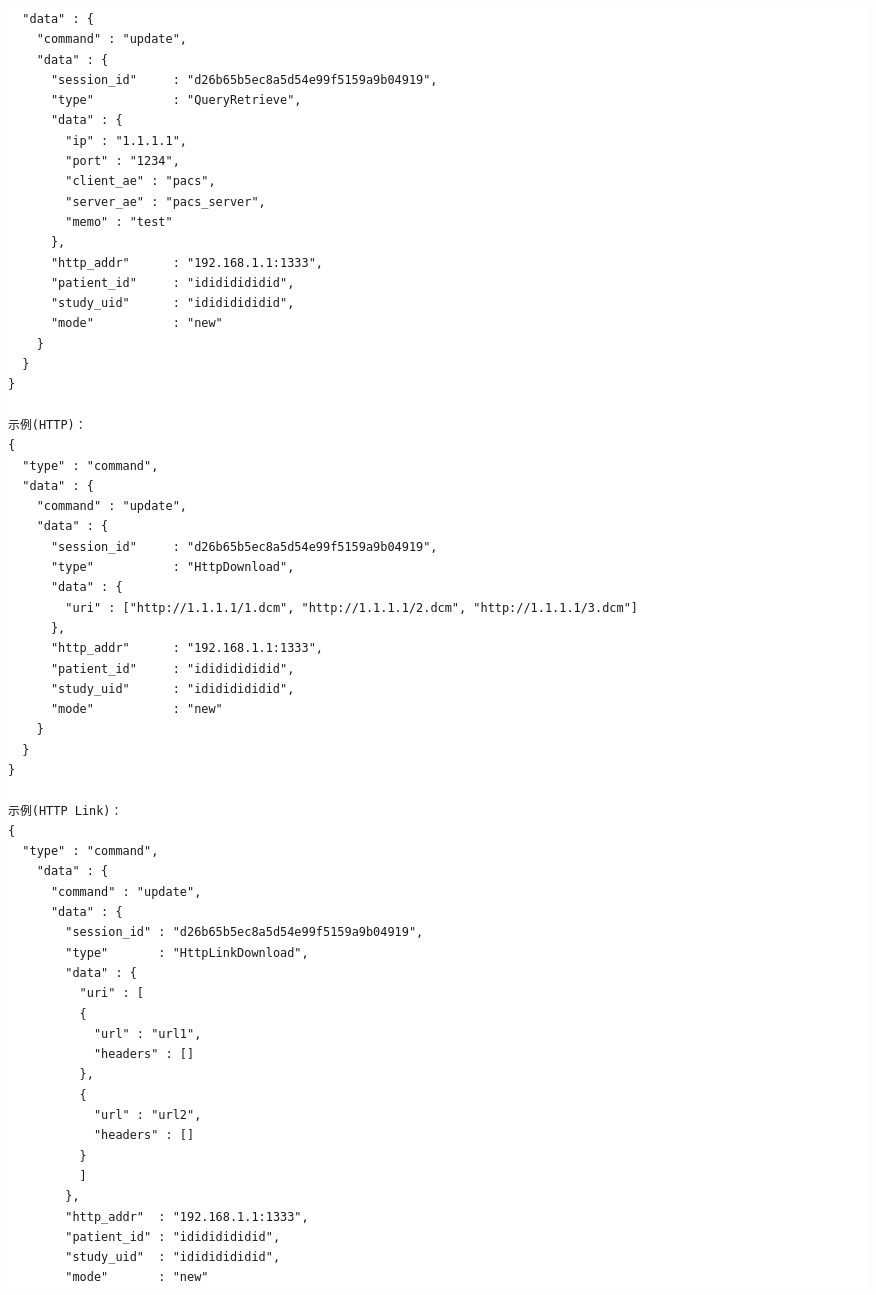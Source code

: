 ```
  "data" : {
    "command" : "update",
    "data" : {
      "session_id"     : "d26b65b5ec8a5d54e99f5159a9b04919",
      "type"           : "QueryRetrieve",
      "data" : {
        "ip" : "1.1.1.1",
        "port" : "1234",
        "client_ae" : "pacs",
        "server_ae" : "pacs_server",
        "memo" : "test"
      },
      "http_addr"      : "192.168.1.1:1333",
      "patient_id"     : "idididididid",
      "study_uid"      : "idididididid",
      "mode"           : "new"
    }
  }
}

示例(HTTP)：
{
  "type" : "command",
  "data" : {
    "command" : "update",
    "data" : {
      "session_id"     : "d26b65b5ec8a5d54e99f5159a9b04919",
      "type"           : "HttpDownload",
      "data" : {
        "uri" : ["http://1.1.1.1/1.dcm", "http://1.1.1.1/2.dcm", "http://1.1.1.1/3.dcm"] 
      },
      "http_addr"      : "192.168.1.1:1333",
      "patient_id"     : "idididididid",
      "study_uid"      : "idididididid",
      "mode"           : "new"
    }
  }
}

示例(HTTP Link)：
{
  "type" : "command",
    "data" : {
      "command" : "update",
      "data" : {
        "session_id" : "d26b65b5ec8a5d54e99f5159a9b04919",
        "type"       : "HttpLinkDownload",
        "data" : {
          "uri" : [
          {
            "url" : "url1",
            "headers" : []
          }, 
          {
            "url" : "url2",
            "headers" : []
          }
          ]
        },
        "http_addr"  : "192.168.1.1:1333",
        "patient_id" : "idididididid",
        "study_uid"  : "idididididid",
        "mode"       : "new"
```
